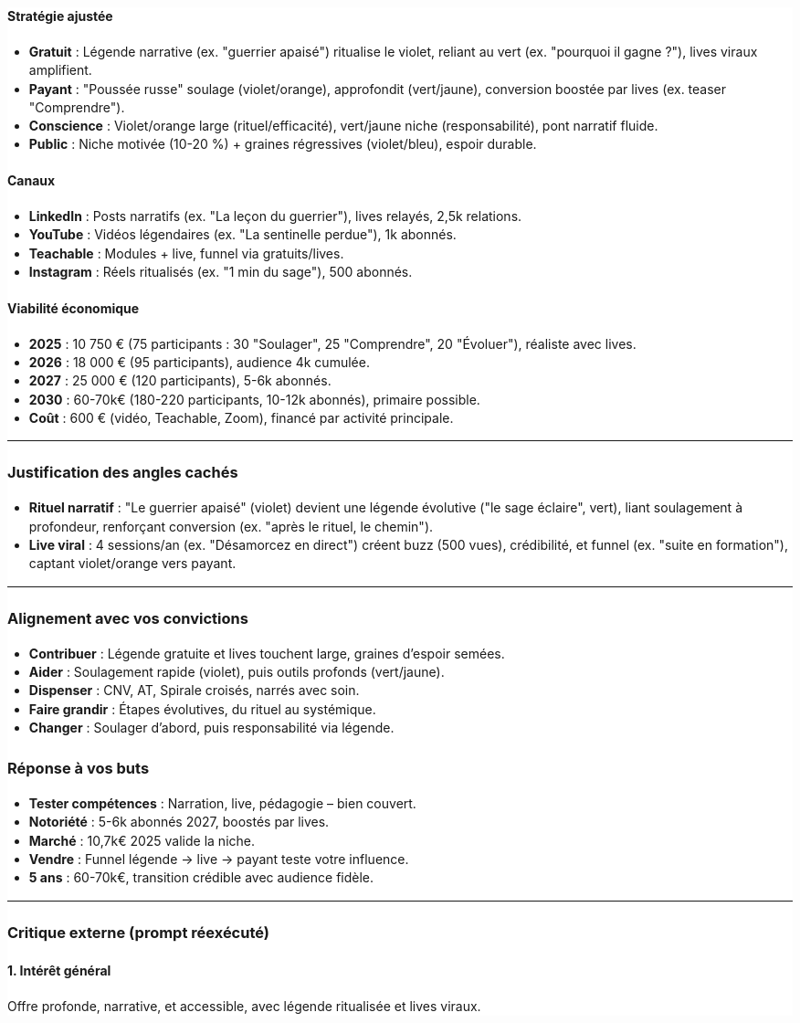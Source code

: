 #### Stratégie ajustée
- **Gratuit** : Légende narrative (ex. "guerrier apaisé") ritualise le violet, reliant au vert (ex. "pourquoi il gagne ?"), lives viraux amplifient.  
- **Payant** : "Poussée russe" soulage (violet/orange), approfondit (vert/jaune), conversion boostée par lives (ex. teaser "Comprendre").  
- **Conscience** : Violet/orange large (rituel/efficacité), vert/jaune niche (responsabilité), pont narratif fluide.  
- **Public** : Niche motivée (10-20 %) + graines régressives (violet/bleu), espoir durable.

#### Canaux
- **LinkedIn** : Posts narratifs (ex. "La leçon du guerrier"), lives relayés, 2,5k relations.  
- **YouTube** : Vidéos légendaires (ex. "La sentinelle perdue"), 1k abonnés.  
- **Teachable** : Modules + live, funnel via gratuits/lives.  
- **Instagram** : Réels ritualisés (ex. "1 min du sage"), 500 abonnés.

#### Viabilité économique
- **2025** : 10 750 € (75 participants : 30 "Soulager", 25 "Comprendre", 20 "Évoluer"), réaliste avec lives.  
- **2026** : 18 000 € (95 participants), audience 4k cumulée.  
- **2027** : 25 000 € (120 participants), 5-6k abonnés.  
- **2030** : 60-70k€ (180-220 participants, 10-12k abonnés), primaire possible.  
- **Coût** : 600 € (vidéo, Teachable, Zoom), financé par activité principale.

---

### Justification des angles cachés
- **Rituel narratif** : "Le guerrier apaisé" (violet) devient une légende évolutive ("le sage éclaire", vert), liant soulagement à profondeur, renforçant conversion (ex. "après le rituel, le chemin").  
- **Live viral** : 4 sessions/an (ex. "Désamorcez en direct") créent buzz (500 vues), crédibilité, et funnel (ex. "suite en formation"), captant violet/orange vers payant.

---

### Alignement avec vos convictions
- **Contribuer** : Légende gratuite et lives touchent large, graines d’espoir semées.  
- **Aider** : Soulagement rapide (violet), puis outils profonds (vert/jaune).  
- **Dispenser** : CNV, AT, Spirale croisés, narrés avec soin.  
- **Faire grandir** : Étapes évolutives, du rituel au systémique.  
- **Changer** : Soulager d’abord, puis responsabilité via légende.

### Réponse à vos buts
- **Tester compétences** : Narration, live, pédagogie – bien couvert.  
- **Notoriété** : 5-6k abonnés 2027, boostés par lives.  
- **Marché** : 10,7k€ 2025 valide la niche.  
- **Vendre** : Funnel légende → live → payant teste votre influence.  
- **5 ans** : 60-70k€, transition crédible avec audience fidèle.

---

### Critique externe (prompt réexécuté)
#### 1. Intérêt général
Offre profonde, narrative, et accessible, avec légende ritualisée et lives viraux.
